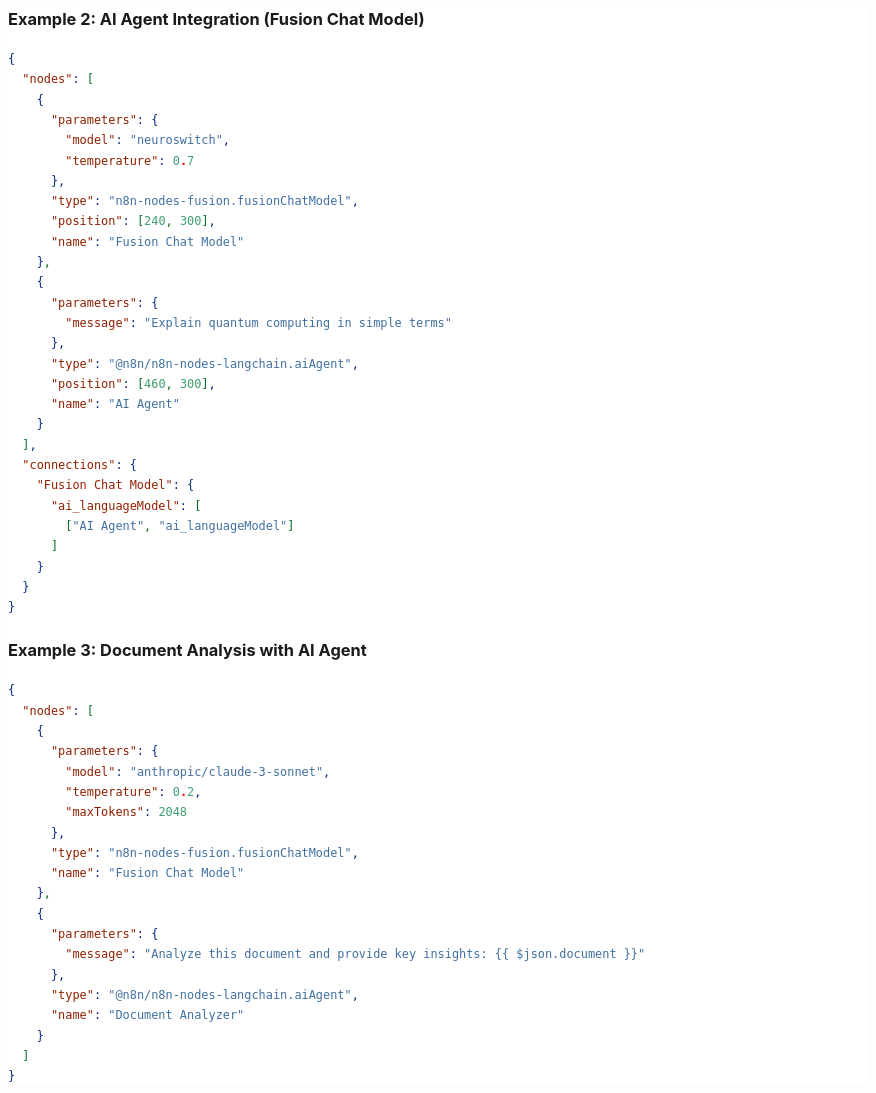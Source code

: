 ### Example 2: AI Agent Integration (Fusion Chat Model)

```json
{
  "nodes": [
    {
      "parameters": {
        "model": "neuroswitch",
        "temperature": 0.7
      },
      "type": "n8n-nodes-fusion.fusionChatModel",
      "position": [240, 300],
      "name": "Fusion Chat Model"
    },
    {
      "parameters": {
        "message": "Explain quantum computing in simple terms"
      },
      "type": "@n8n/n8n-nodes-langchain.aiAgent",
      "position": [460, 300],
      "name": "AI Agent"
    }
  ],
  "connections": {
    "Fusion Chat Model": {
      "ai_languageModel": [
        ["AI Agent", "ai_languageModel"]
      ]
    }
  }
}
```

### Example 3: Document Analysis with AI Agent

```json
{
  "nodes": [
    {
      "parameters": {
        "model": "anthropic/claude-3-sonnet",
        "temperature": 0.2,
        "maxTokens": 2048
      },
      "type": "n8n-nodes-fusion.fusionChatModel", 
      "name": "Fusion Chat Model"
    },
    {
      "parameters": {
        "message": "Analyze this document and provide key insights: {{ $json.document }}"
      },
      "type": "@n8n/n8n-nodes-langchain.aiAgent",
      "name": "Document Analyzer"
    }
  ]
}
```
